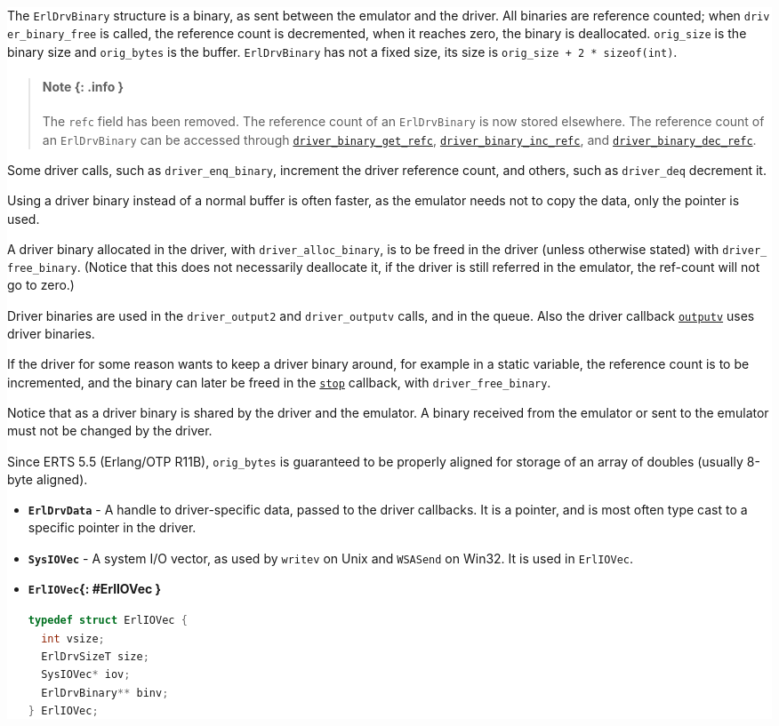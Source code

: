   The `ErlDrvBinary` structure is a binary, as sent between the emulator and the
  driver. All binaries are reference counted; when `driver_binary_free` is
  called, the reference count is decremented, when it reaches zero, the binary
  is deallocated. `orig_size` is the binary size and `orig_bytes` is the buffer.
  `ErlDrvBinary` has not a fixed size, its size is
  `orig_size + 2 * sizeof(int)`.

  > #### Note {: .info }
  >
  > The `refc` field has been removed. The reference count of an `ErlDrvBinary`
  > is now stored elsewhere. The reference count of an `ErlDrvBinary` can be
  > accessed through
  > [`driver_binary_get_refc`](erl_driver.md#driver_binary_get_refc),
  > [`driver_binary_inc_refc`](erl_driver.md#driver_binary_inc_refc), and
  > [`driver_binary_dec_refc`](erl_driver.md#driver_binary_dec_refc).

  Some driver calls, such as `driver_enq_binary`, increment the driver reference
  count, and others, such as `driver_deq` decrement it.

  Using a driver binary instead of a normal buffer is often faster, as the
  emulator needs not to copy the data, only the pointer is used.

  A driver binary allocated in the driver, with `driver_alloc_binary`, is to be
  freed in the driver (unless otherwise stated) with `driver_free_binary`.
  (Notice that this does not necessarily deallocate it, if the driver is still
  referred in the emulator, the ref-count will not go to zero.)

  Driver binaries are used in the `driver_output2` and `driver_outputv` calls,
  and in the queue. Also the driver callback
  [`outputv`](driver_entry.md#outputv) uses driver binaries.

  If the driver for some reason wants to keep a driver binary around, for
  example in a static variable, the reference count is to be incremented, and
  the binary can later be freed in the [`stop`](driver_entry.md#stop) callback,
  with `driver_free_binary`.

  Notice that as a driver binary is shared by the driver and the emulator. A
  binary received from the emulator or sent to the emulator must not be changed
  by the driver.

  Since ERTS 5.5 (Erlang/OTP R11B), `orig_bytes` is guaranteed to be properly
  aligned for storage of an array of doubles (usually 8-byte aligned).

- **`ErlDrvData`** - A handle to driver-specific data, passed to the driver
  callbacks. It is a pointer, and is most often type cast to a specific pointer
  in the driver.

- **`SysIOVec`** - A system I/O vector, as used by `writev` on Unix and
  `WSASend` on Win32. It is used in `ErlIOVec`.

- **`ErlIOVec`{: #ErlIOVec }**

  ```c
  typedef struct ErlIOVec {
    int vsize;
    ErlDrvSizeT size;
    SysIOVec* iov;
    ErlDrvBinary** binv;
  } ErlIOVec;
  ```

